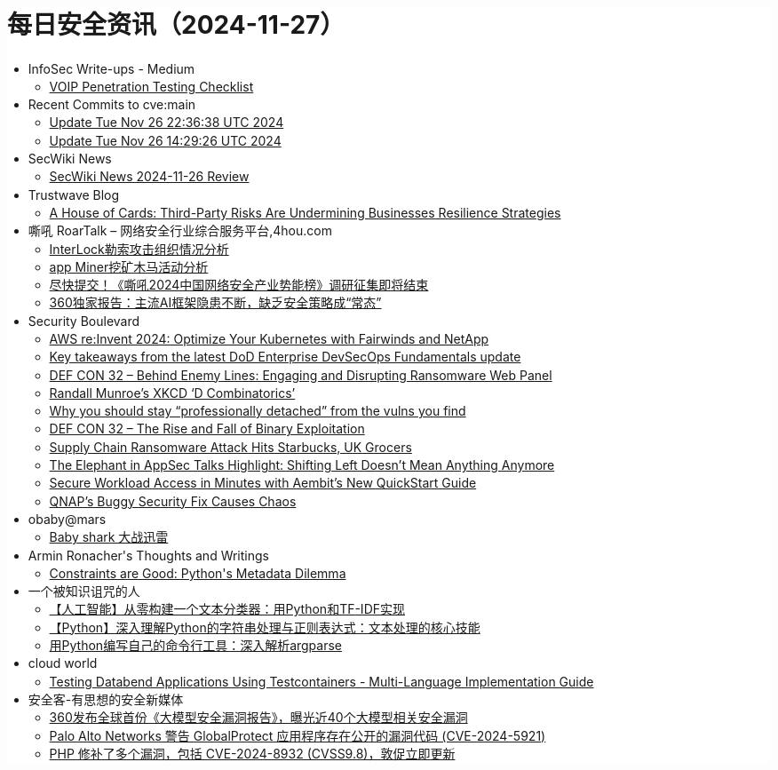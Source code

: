 # 每日安全资讯（2024-11-27）

- InfoSec Write-ups - Medium
  - [VOIP Penetration Testing Checklist](https://infosecwriteups.com/voip-penetration-testing-checklist-890bb4e09bac?source=rss----7b722bfd1b8d---4)
- Recent Commits to cve:main
  - [Update Tue Nov 26 22:36:38 UTC 2024](https://github.com/trickest/cve/commit/0ce33e44551f1322d1b2567d81207174e50bb50c)
  - [Update Tue Nov 26 14:29:26 UTC 2024](https://github.com/trickest/cve/commit/4546329a9f59909861a88f029ed8916744953ae7)
- SecWiki News
  - [SecWiki News 2024-11-26 Review](http://www.sec-wiki.com/?2024-11-26)
- Trustwave Blog
  - [A House of Cards: Third-Party Risks Are Undermining Businesses Resilience Strategies](https://www.trustwave.com/en-us/resources/blogs/trustwave-blog/a-house-of-cards-third-party-risks-are-undermining-businesses-resilience-strategies/)
- 嘶吼 RoarTalk – 网络安全行业综合服务平台,4hou.com
  - [InterLock勒索攻击组织情况分析](https://www.4hou.com/posts/424g)
  - [app Miner挖矿木马活动分析](https://www.4hou.com/posts/33O4)
  - [尽快提交！《嘶吼2024中国网络安全产业势能榜》调研征集即将结束](https://www.4hou.com/posts/2XOj)
  - [360独家报告：主流AI框架隐患不断，缺乏安全策略成“常态”](https://www.4hou.com/posts/1MQ0)
- Security Boulevard
  - [AWS re:Invent 2024: Optimize Your Kubernetes with Fairwinds and NetApp](https://securityboulevard.com/2024/11/aws-reinvent-2024-optimize-your-kubernetes-with-fairwinds-and-netapp/)
  - [Key takeaways from the latest DoD Enterprise DevSecOps Fundamentals update](https://securityboulevard.com/2024/11/key-takeaways-from-the-latest-dod-enterprise-devsecops-fundamentals-update/)
  - [DEF CON 32 –  Behind Enemy Lines: Engaging and Disrupting Ransomware Web Panel](https://securityboulevard.com/2024/11/def-con-32-behind-enemy-lines-engaging-and-disrupting-ransomware-web-panel/)
  - [Randall Munroe’s XKCD ‘D Combinatorics’](https://securityboulevard.com/2024/11/randall-munroes-xkcd-d-combinatorics/)
  - [Why you should stay “professionally detached” from the vulns you find](https://securityboulevard.com/2024/11/why-you-should-stay-professionally-detached-from-the-vulns-you-find/)
  - [DEF CON 32 – The Rise and Fall of Binary Exploitation](https://securityboulevard.com/2024/11/def-con-32-the-rise-and-fall-of-binary-exploitation/)
  - [Supply Chain Ransomware Attack Hits Starbucks, UK Grocers](https://securityboulevard.com/2024/11/supply-chain-ransomware-attack-hits-starbucks-uk-grocers/)
  - [The Elephant in AppSec Talks Highlight: Shifting Left Doesn’t Mean Anything Anymore](https://securityboulevard.com/2024/11/the-elephant-in-appsec-talks-highlight-shifting-left-doesnt-mean-anything-anymore/)
  - [Secure Workload Access in Minutes with Aembit’s New QuickStart Guide](https://securityboulevard.com/2024/11/secure-workload-access-in-minutes-with-aembits-new-quickstart-guide/)
  - [QNAP’s Buggy Security Fix Causes Chaos](https://securityboulevard.com/2024/11/qnap-bad-patch-richixbw/)
- obaby@mars
  - [Baby shark 大战迅雷](https://h4ck.org.cn/2024/11/18666)
- Armin Ronacher's Thoughts and Writings
  - [Constraints are Good: Python's Metadata Dilemma](http://lucumr.pocoo.org/2024/11/26/python-packaging-metadata)
- 一个被知识诅咒的人
  - [【人工智能】从零构建一个文本分类器：用Python和TF-IDF实现](https://blog.csdn.net/nokiaguy/article/details/144062419)
  - [【Python】深入理解Python的字符串处理与正则表达式：文本处理的核心技能](https://blog.csdn.net/nokiaguy/article/details/144062383)
  - [用Python编写自己的命令行工具：深入解析argparse](https://blog.csdn.net/nokiaguy/article/details/144062354)
- cloud world
  - [Testing Databend Applications Using Testcontainers - Multi-Language Implementation Guide](https://cloudsjhan.github.io/2024/11/26/Testing-Databend-Applications-Using-Testcontainers-Multi-Language-Implementation-Guide/)
- 安全客-有思想的安全新媒体
  - [360发布全球首份《大模型安全漏洞报告》，曝光近40个大模型相关安全漏洞](https://www.anquanke.com/post/id/302204)
  - [Palo Alto Networks 警告 GlobalProtect 应用程序存在公开的漏洞代码 (CVE-2024-5921)](https://www.anquanke.com/post/id/302201)
  - [PHP 修补了多个漏洞，包括 CVE-2024-8932 (CVSS9.8)，敦促立即更新](https://www.anquanke.com/post/id/302198)